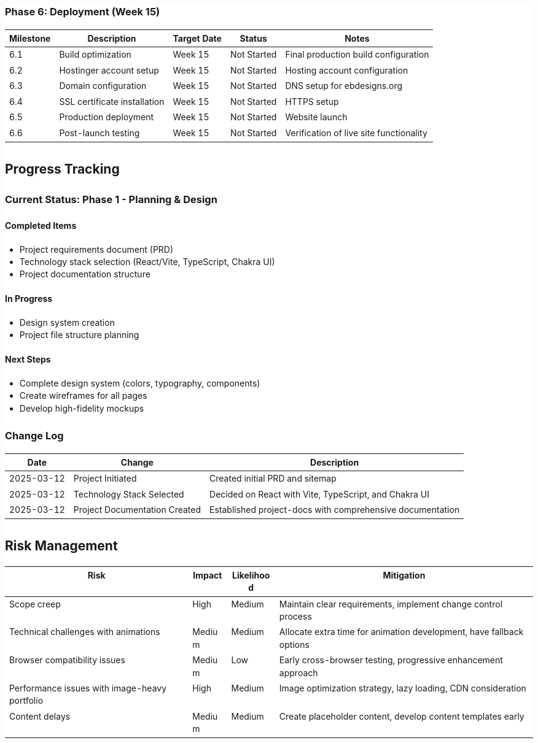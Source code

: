 ### Phase 6: Deployment (Week 15)

| Milestone | Description | Target Date | Status | Notes |
|-----------|-------------|-------------|--------|-------|
| 6.1 | Build optimization | Week 15 | Not Started | Final production build configuration |
| 6.2 | Hostinger account setup | Week 15 | Not Started | Hosting account configuration |
| 6.3 | Domain configuration | Week 15 | Not Started | DNS setup for ebdesigns.org |
| 6.4 | SSL certificate installation | Week 15 | Not Started | HTTPS setup |
| 6.5 | Production deployment | Week 15 | Not Started | Website launch |
| 6.6 | Post-launch testing | Week 15 | Not Started | Verification of live site functionality |

## Progress Tracking

### Current Status: Phase 1 - Planning & Design

#### Completed Items
- Project requirements document (PRD)
- Technology stack selection (React/Vite, TypeScript, Chakra UI)
- Project documentation structure

#### In Progress
- Design system creation
- Project file structure planning

#### Next Steps
- Complete design system (colors, typography, components)
- Create wireframes for all pages
- Develop high-fidelity mockups

### Change Log

| Date | Change | Description |
|------|--------|-------------|
| 2025-03-12 | Project Initiated | Created initial PRD and sitemap |
| 2025-03-12 | Technology Stack Selected | Decided on React with Vite, TypeScript, and Chakra UI |
| 2025-03-12 | Project Documentation Created | Established project-docs with comprehensive documentation |

## Risk Management

| Risk | Impact | Likelihood | Mitigation |
|------|--------|------------|------------|
| Scope creep | High | Medium | Maintain clear requirements, implement change control process |
| Technical challenges with animations | Medium | Medium | Allocate extra time for animation development, have fallback options |
| Browser compatibility issues | Medium | Low | Early cross-browser testing, progressive enhancement approach |
| Performance issues with image-heavy portfolio | High | Medium | Image optimization strategy, lazy loading, CDN consideration |
| Content delays | Medium | Medium | Create placeholder content, develop content templates early |
